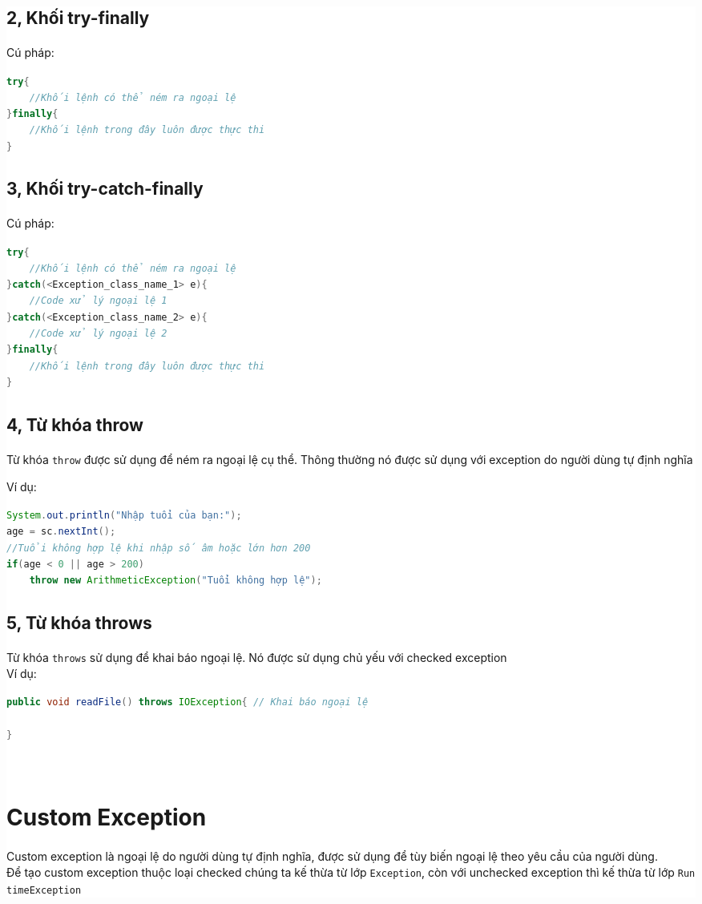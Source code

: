 ## 2, Khối try-finally
Cú pháp:  
```java
try{
    //Khối lệnh có thể ném ra ngoại lệ
}finally{
    //Khối lệnh trong đây luôn được thực thi
}
```

## 3, Khối try-catch-finally
Cú pháp:  
```java
try{
    //Khối lệnh có thể ném ra ngoại lệ
}catch(<Exception_class_name_1> e){
    //Code xử lý ngoại lệ 1
}catch(<Exception_class_name_2> e){
    //Code xử lý ngoại lệ 2
}finally{
    //Khối lệnh trong đây luôn được thực thi
}
```

## 4, Từ khóa throw
Từ khóa `throw` được sử dụng để ném ra ngoại lệ cụ thể. Thông thường nó được sử dụng với exception do người dùng tự định nghĩa  

Ví dụ:  
```java
System.out.println("Nhập tuổi của bạn:");
age = sc.nextInt();
//Tuổi không hợp lệ khi nhập số âm hoặc lớn hơn 200
if(age < 0 || age > 200) 
    throw new ArithmeticException("Tuổi không hợp lệ");
```

## 5, Từ khóa throws
Từ khóa `throws` sử dụng để khai báo ngoại lệ. Nó được sử dụng chủ yếu với checked exception  
Ví dụ: 

```java
public void readFile() throws IOException{ // Khai báo ngoại lệ

}
```

<br>

# Custom Exception  
Custom exception là ngoại lệ do người dùng tự định nghĩa, được sử dụng để tùy biến ngoại lệ theo yêu cầu của người dùng.   
Để tạo custom exception thuộc loại checked chúng ta kế thừa từ lớp `Exception`, còn với unchecked exception thì kế thừa từ lớp `RuntimeException`   
